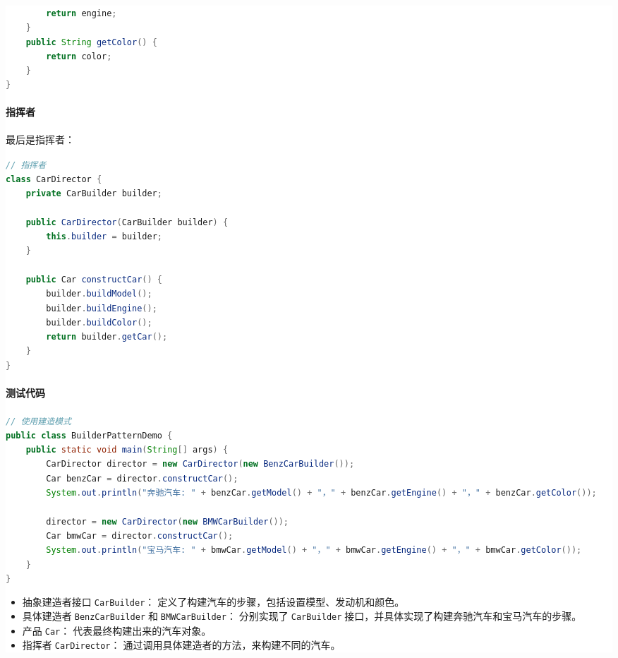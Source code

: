```java
        return engine;
    }
    public String getColor() {
        return color;
    }
}
```

#### 指挥者

最后是指挥者：

```java
// 指挥者
class CarDirector {
    private CarBuilder builder;

    public CarDirector(CarBuilder builder) {
        this.builder = builder;
    }

    public Car constructCar() {
        builder.buildModel();
        builder.buildEngine();
        builder.buildColor();
        return builder.getCar();
    }
}
```

#### 测试代码

```java
// 使用建造模式
public class BuilderPatternDemo {
    public static void main(String[] args) {
        CarDirector director = new CarDirector(new BenzCarBuilder());
        Car benzCar = director.constructCar();
        System.out.println("奔驰汽车: " + benzCar.getModel() + "，" + benzCar.getEngine() + "，" + benzCar.getColor());

        director = new CarDirector(new BMWCarBuilder());
        Car bmwCar = director.constructCar();
        System.out.println("宝马汽车: " + bmwCar.getModel() + "，" + bmwCar.getEngine() + "，" + bmwCar.getColor());
    }
}
```

- 抽象建造者接口 `CarBuilder`： 定义了构建汽车的步骤，包括设置模型、发动机和颜色。
- 具体建造者 `BenzCarBuilder` 和 `BMWCarBuilder`：  分别实现了 `CarBuilder` 接口，并具体实现了构建奔驰汽车和宝马汽车的步骤。
- 产品 `Car`：  代表最终构建出来的汽车对象。
- 指挥者 `CarDirector`：  通过调用具体建造者的方法，来构建不同的汽车。
